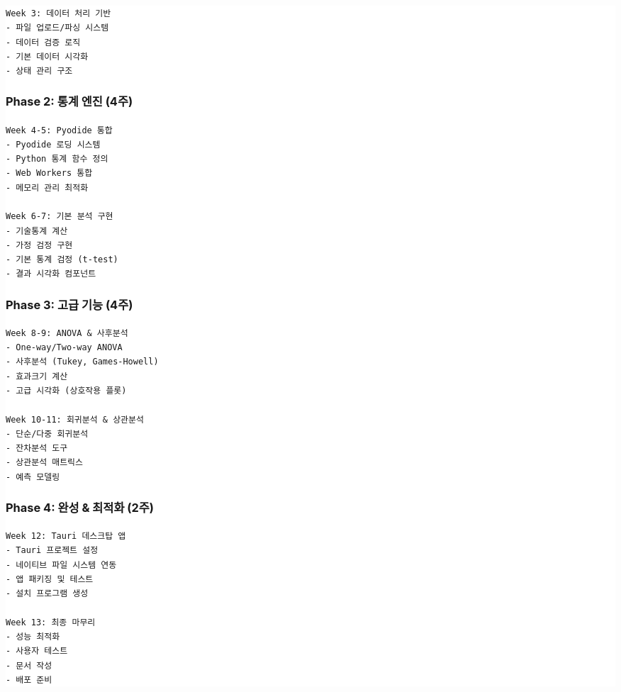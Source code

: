 ```
Week 3: 데이터 처리 기반
- 파일 업로드/파싱 시스템
- 데이터 검증 로직
- 기본 데이터 시각화
- 상태 관리 구조
```

### Phase 2: 통계 엔진 (4주)
```
Week 4-5: Pyodide 통합
- Pyodide 로딩 시스템
- Python 통계 함수 정의
- Web Workers 통합
- 메모리 관리 최적화

Week 6-7: 기본 분석 구현
- 기술통계 계산
- 가정 검정 구현
- 기본 통계 검정 (t-test)
- 결과 시각화 컴포넌트
```

### Phase 3: 고급 기능 (4주)
```
Week 8-9: ANOVA & 사후분석
- One-way/Two-way ANOVA
- 사후분석 (Tukey, Games-Howell)
- 효과크기 계산
- 고급 시각화 (상호작용 플롯)

Week 10-11: 회귀분석 & 상관분석
- 단순/다중 회귀분석
- 잔차분석 도구
- 상관분석 매트릭스
- 예측 모델링
```

### Phase 4: 완성 & 최적화 (2주)
```
Week 12: Tauri 데스크탑 앱
- Tauri 프로젝트 설정
- 네이티브 파일 시스템 연동
- 앱 패키징 및 테스트
- 설치 프로그램 생성

Week 13: 최종 마무리
- 성능 최적화
- 사용자 테스트
- 문서 작성
- 배포 준비
```
